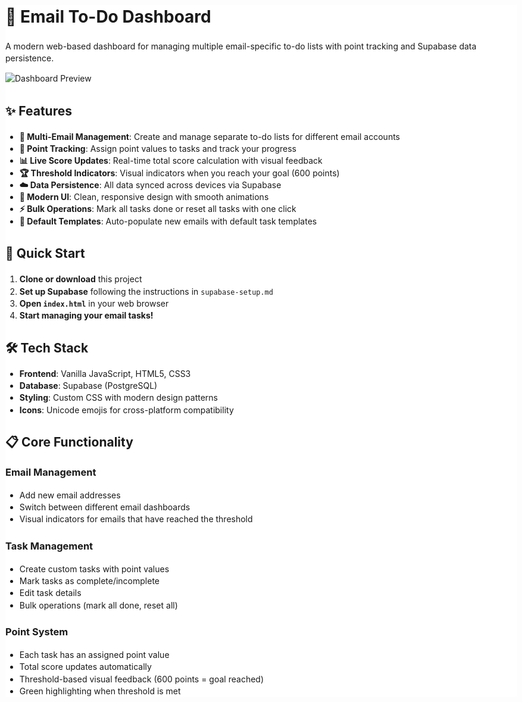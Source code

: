 # 📧 Email To-Do Dashboard

A modern web-based dashboard for managing multiple email-specific to-do lists with point tracking and Supabase data persistence.

![Dashboard Preview](https://via.placeholder.com/800x400/667eea/ffffff?text=Email+To-Do+Dashboard)

## ✨ Features

- **📧 Multi-Email Management**: Create and manage separate to-do lists for different email accounts
- **🎯 Point Tracking**: Assign point values to tasks and track your progress
- **📊 Live Score Updates**: Real-time total score calculation with visual feedback
- **🏆 Threshold Indicators**: Visual indicators when you reach your goal (600 points)
- **☁️ Data Persistence**: All data synced across devices via Supabase
- **🎨 Modern UI**: Clean, responsive design with smooth animations
- **⚡ Bulk Operations**: Mark all tasks done or reset all tasks with one click
- **📝 Default Templates**: Auto-populate new emails with default task templates

## 🚀 Quick Start

1. **Clone or download** this project
2. **Set up Supabase** following the instructions in `supabase-setup.md`
3. **Open `index.html`** in your web browser
4. **Start managing your email tasks!**

## 🛠️ Tech Stack

- **Frontend**: Vanilla JavaScript, HTML5, CSS3
- **Database**: Supabase (PostgreSQL)
- **Styling**: Custom CSS with modern design patterns
- **Icons**: Unicode emojis for cross-platform compatibility

## 📋 Core Functionality

### Email Management
- Add new email addresses
- Switch between different email dashboards
- Visual indicators for emails that have reached the threshold

### Task Management
- Create custom tasks with point values
- Mark tasks as complete/incomplete
- Edit task details
- Bulk operations (mark all done, reset all)

### Point System
- Each task has an assigned point value
- Total score updates automatically
- Threshold-based visual feedback (600 points = goal reached)
- Green highlighting when threshold is met
